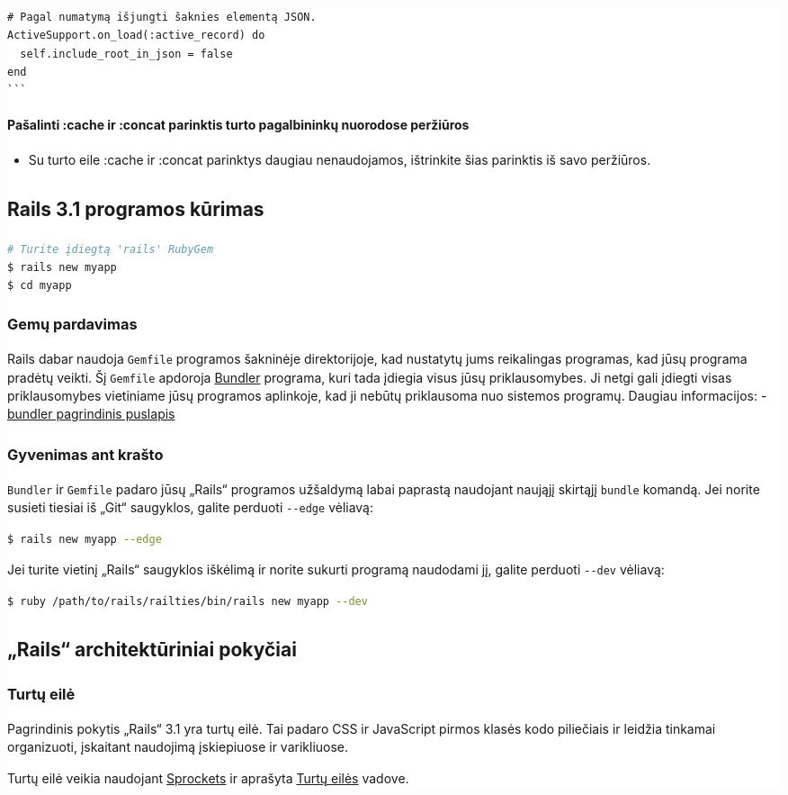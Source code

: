     # Pagal numatymą išjungti šaknies elementą JSON.
    ActiveSupport.on_load(:active_record) do
      self.include_root_in_json = false
    end
    ```

#### Pašalinti :cache ir :concat parinktis turto pagalbininkų nuorodose peržiūros

* Su turto eile :cache ir :concat parinktys daugiau nenaudojamos, ištrinkite šias parinktis iš savo peržiūros.

Rails 3.1 programos kūrimas
--------------------------------

```bash
# Turite įdiegtą 'rails' RubyGem
$ rails new myapp
$ cd myapp
```

### Gemų pardavimas

Rails dabar naudoja `Gemfile` programos šakninėje direktorijoje, kad nustatytų jums reikalingas programas, kad jūsų programa pradėtų veikti. Šį `Gemfile` apdoroja [Bundler](https://github.com/carlhuda/bundler) programa, kuri tada įdiegia visus jūsų priklausomybes. Ji netgi gali įdiegti visas priklausomybes vietiniame jūsų programos aplinkoje, kad ji nebūtų priklausoma nuo sistemos programų.
Daugiau informacijos: - [bundler pagrindinis puslapis](https://bundler.io/)

### Gyvenimas ant krašto

`Bundler` ir `Gemfile` padaro jūsų „Rails“ programos užšaldymą labai paprastą naudojant naująjį skirtąjį `bundle` komandą. Jei norite susieti tiesiai iš „Git“ saugyklos, galite perduoti `--edge` vėliavą:

```bash
$ rails new myapp --edge
```

Jei turite vietinį „Rails“ saugyklos iškėlimą ir norite sukurti programą naudodami jį, galite perduoti `--dev` vėliavą:

```bash
$ ruby /path/to/rails/railties/bin/rails new myapp --dev
```

„Rails“ architektūriniai pokyčiai
---------------------------

### Turtų eilė

Pagrindinis pokytis „Rails“ 3.1 yra turtų eilė. Tai padaro CSS ir JavaScript pirmos klasės kodo piliečiais ir leidžia tinkamai organizuoti, įskaitant naudojimą įskiepiuose ir varikliuose.

Turtų eilė veikia naudojant [Sprockets](https://github.com/rails/sprockets) ir aprašyta [Turtų eilės](asset_pipeline.html) vadove.
